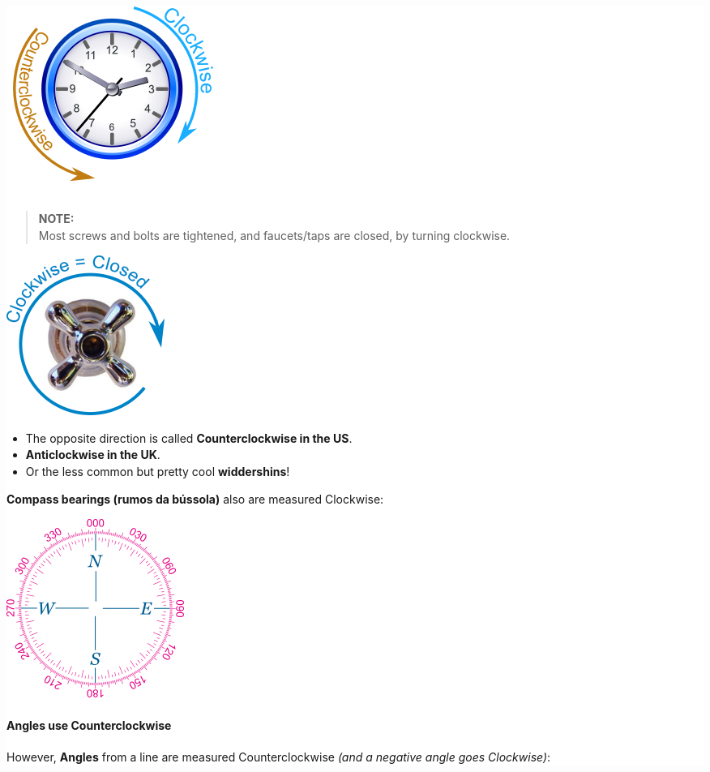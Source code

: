 ![img](images/clockwise.png)

> **NOTE:**  
> Most screws and bolts are tightened, and faucets/taps are closed, by turning clockwise.

![img](images/clockwise-closed.png)

 - The opposite direction is called **Counterclockwise in the US**.
 - **Anticlockwise in the UK**.
 - Or the less common but pretty cool **widdershins**!

**Compass bearings (rumos da bússola)** also are measured Clockwise:

![img](images/compass-bearing.png)

#### Angles use Counterclockwise

However, **Angles** from a line are measured Counterclockwise *(and a negative angle goes Clockwise)*:

